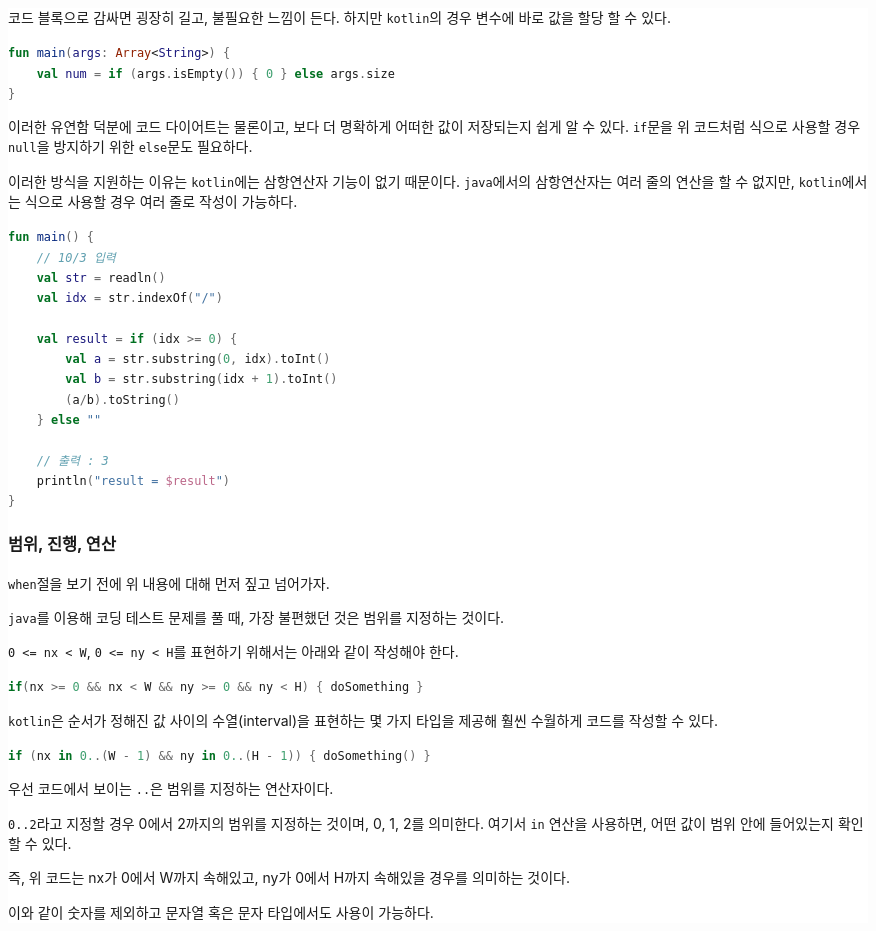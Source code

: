 코드 블록으로 감싸면 굉장히 길고, 불필요한 느낌이 든다.
하지만 `kotlin`의 경우 변수에 바로 값을 할당 할 수 있다.

```kotlin
fun main(args: Array<String>) {
    val num = if (args.isEmpty()) { 0 } else args.size
}
```

이러한 유연함 덕분에 코드 다이어트는 물론이고, 보다 더 명확하게 어떠한 값이 저장되는지 쉽게 알 수 있다.
`if`문을 위 코드처럼 식으로 사용할 경우 `null`을 방지하기 위한 `else`문도 필요하다.

이러한 방식을 지원하는 이유는 `kotlin`에는 삼항연산자 기능이 없기 때문이다.
`java`에서의 삼항연산자는 여러 줄의 연산을 할 수 없지만, `kotlin`에서는 식으로 사용할 경우 여러 줄로 작성이 가능하다.

```kotlin
fun main() {
    // 10/3 입력
    val str = readln()
    val idx = str.indexOf("/")

    val result = if (idx >= 0) {
        val a = str.substring(0, idx).toInt()
        val b = str.substring(idx + 1).toInt()
        (a/b).toString()
    } else ""

    // 출력 : 3
    println("result = $result")
}
```

### 범위, 진행, 연산

`when`절을 보기 전에 위 내용에 대해 먼저 짚고 넘어가자.

`java`를 이용해 코딩 테스트 문제를 풀 때, 가장 불편했던 것은 범위를 지정하는 것이다.

`0 <= nx < W`, `0 <= ny < H`를 표현하기 위해서는 아래와 같이 작성해야 한다.

```java
if(nx >= 0 && nx < W && ny >= 0 && ny < H) { doSomething }
```

`kotlin`은 순서가 정해진 값 사이의 수열(interval)을 표현하는 몇 가지 타입을 제공해 훨씬 수월하게 코드를 작성할 수 있다.

```kotlin
if (nx in 0..(W - 1) && ny in 0..(H - 1)) { doSomething() }
```

우선 코드에서 보이는 `..`은 범위를 지정하는 연산자이다.

`0..2`라고 지정할 경우 0에서 2까지의 범위를 지정하는 것이며, 0, 1, 2를 의미한다.
여기서 `in` 연산을 사용하면, 어떤 값이 범위 안에 들어있는지 확인할 수 있다.

즉, 위 코드는 nx가 0에서 W까지 속해있고, ny가 0에서 H까지 속해있을 경우를 의미하는 것이다.

이와 같이 숫자를 제외하고 문자열 혹은 문자 타입에서도 사용이 가능하다.

